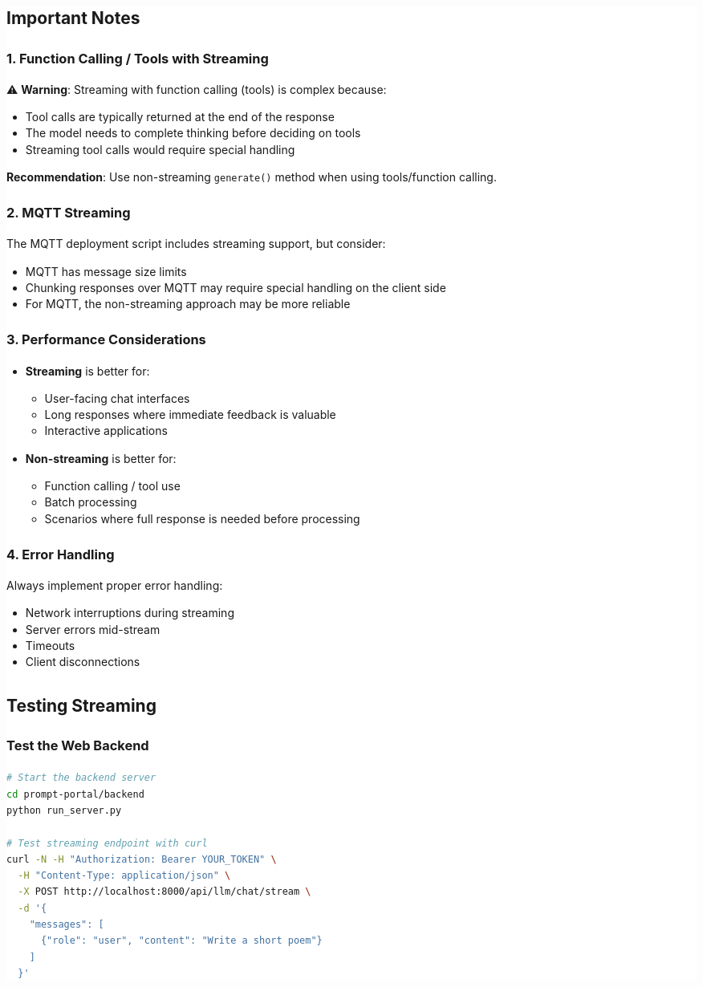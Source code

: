 
## Important Notes

### 1. Function Calling / Tools with Streaming

⚠️ **Warning**: Streaming with function calling (tools) is complex because:
- Tool calls are typically returned at the end of the response
- The model needs to complete thinking before deciding on tools
- Streaming tool calls would require special handling

**Recommendation**: Use non-streaming `generate()` method when using tools/function calling.

### 2. MQTT Streaming

The MQTT deployment script includes streaming support, but consider:
- MQTT has message size limits
- Chunking responses over MQTT may require special handling on the client side
- For MQTT, the non-streaming approach may be more reliable

### 3. Performance Considerations

- **Streaming** is better for:
  - User-facing chat interfaces
  - Long responses where immediate feedback is valuable
  - Interactive applications

- **Non-streaming** is better for:
  - Function calling / tool use
  - Batch processing
  - Scenarios where full response is needed before processing

### 4. Error Handling

Always implement proper error handling:
- Network interruptions during streaming
- Server errors mid-stream
- Timeouts
- Client disconnections

## Testing Streaming

### Test the Web Backend

```bash
# Start the backend server
cd prompt-portal/backend
python run_server.py

# Test streaming endpoint with curl
curl -N -H "Authorization: Bearer YOUR_TOKEN" \
  -H "Content-Type: application/json" \
  -X POST http://localhost:8000/api/llm/chat/stream \
  -d '{
    "messages": [
      {"role": "user", "content": "Write a short poem"}
    ]
  }'
```
